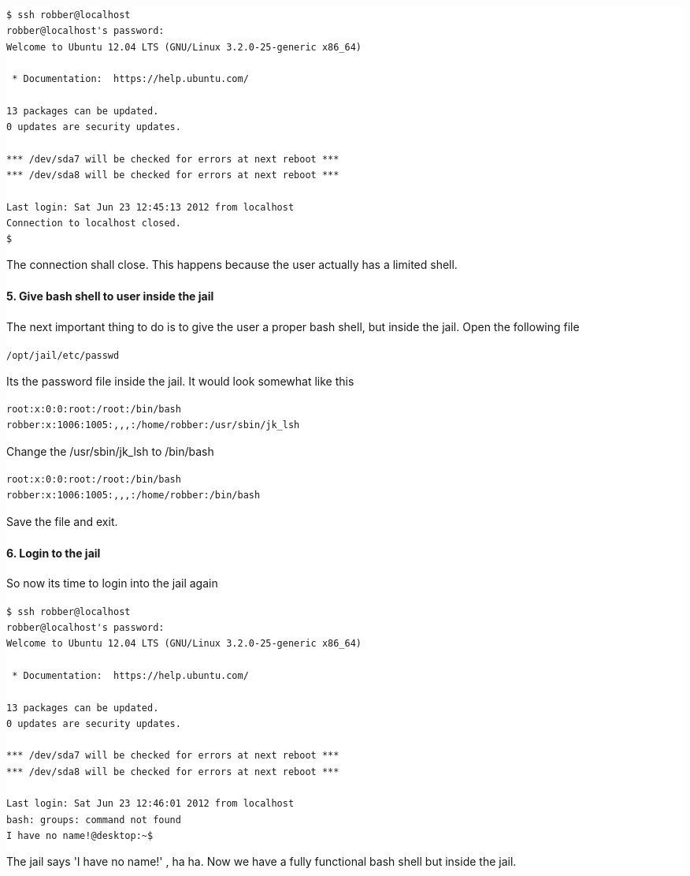     $ ssh robber@localhost
    robber@localhost's password: 
    Welcome to Ubuntu 12.04 LTS (GNU/Linux 3.2.0-25-generic x86_64)
    
     * Documentation:  https://help.ubuntu.com/
    
    13 packages can be updated.
    0 updates are security updates.
    
    *** /dev/sda7 will be checked for errors at next reboot ***
    *** /dev/sda8 will be checked for errors at next reboot ***
    
    Last login: Sat Jun 23 12:45:13 2012 from localhost
    Connection to localhost closed.
    $

The connection shall close. This happens because the user actually has a limited shell.

#### 5. Give bash shell to user inside the jail ####

The next important thing to do is to give the user a proper bash shell, but inside the jail.
Open the following file

    /opt/jail/etc/passwd

Its the password file inside the jail. It would look somewhat like this 

    root:x:0:0:root:/root:/bin/bash
    robber:x:1006:1005:,,,:/home/robber:/usr/sbin/jk_lsh

Change the /usr/sbin/jk_lsh to /bin/bash

    root:x:0:0:root:/root:/bin/bash
    robber:x:1006:1005:,,,:/home/robber:/bin/bash

Save the file and exit.

#### 6. Login to the jail ####

So now its time to login into the jail again

    $ ssh robber@localhost
    robber@localhost's password: 
    Welcome to Ubuntu 12.04 LTS (GNU/Linux 3.2.0-25-generic x86_64)
    
     * Documentation:  https://help.ubuntu.com/
    
    13 packages can be updated.
    0 updates are security updates.
    
    *** /dev/sda7 will be checked for errors at next reboot ***
    *** /dev/sda8 will be checked for errors at next reboot ***
    
    Last login: Sat Jun 23 12:46:01 2012 from localhost
    bash: groups: command not found
    I have no name!@desktop:~$

The jail says 'I have no name!' , ha ha. Now we have a fully functional bash shell but inside the jail.
